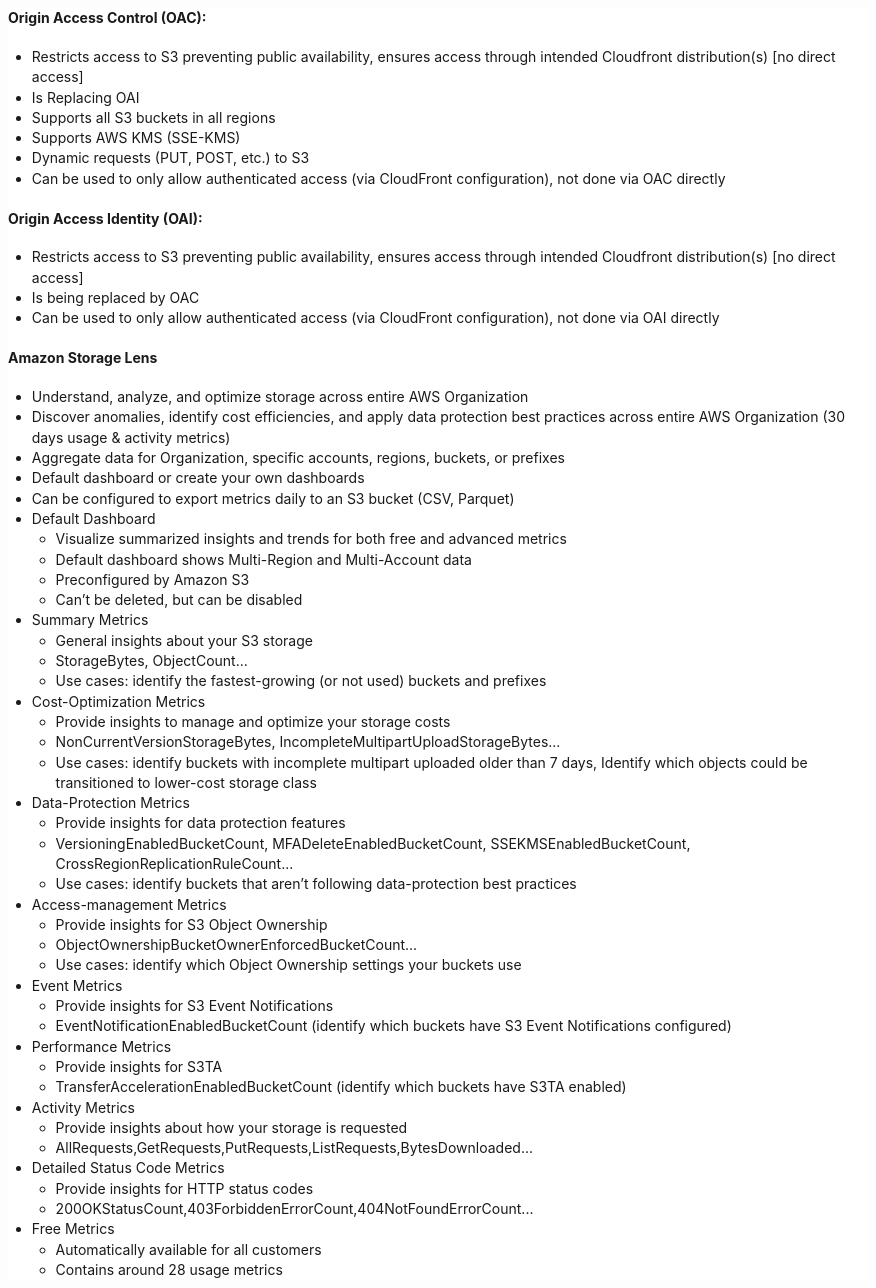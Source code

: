 #### Origin Access Control (OAC):
  * Restricts access to S3 preventing public availability, ensures access through intended Cloudfront distribution(s) [no direct access]
  * Is Replacing OAI
  * Supports all S3 buckets in all regions
  * Supports AWS KMS (SSE-KMS)
  * Dynamic requests (PUT, POST, etc.) to S3
  * Can be used to only allow authenticated access (via CloudFront configuration), not done via OAC directly
  
#### Origin Access Identity (OAI):
  * Restricts access to S3 preventing public availability, ensures access through intended Cloudfront distribution(s) [no direct access]
  * Is being replaced by OAC
  * Can be used to only allow authenticated access (via CloudFront configuration), not done via OAI directly

#### Amazon Storage Lens
  * Understand, analyze, and optimize storage across entire AWS Organization
  * Discover anomalies, identify cost efficiencies, and apply data protection best practices across entire AWS Organization (30 days usage & activity metrics)
  * Aggregate data for Organization, specific accounts, regions, buckets, or prefixes
  * Default dashboard or create your own dashboards
  * Can be configured to export metrics daily to an S3 bucket (CSV, Parquet)
  * Default Dashboard
    * Visualize summarized insights and trends for both free and advanced metrics
    * Default dashboard shows Multi-Region and Multi-Account data
    * Preconfigured by Amazon S3
    * Can’t be deleted, but can be disabled 
  * Summary Metrics
    * General insights about your S3 storage
    * StorageBytes, ObjectCount...
    * Use cases: identify the fastest-growing (or not used) buckets and prefixes 
  * Cost-Optimization Metrics
    * Provide insights to manage and optimize your storage costs
    * NonCurrentVersionStorageBytes, IncompleteMultipartUploadStorageBytes...
    * Use cases: identify buckets with incomplete multipart uploaded older than 7 days, Identify which objects could be transitioned to lower-cost storage class  
  * Data-Protection Metrics
    * Provide insights for data protection features
    * VersioningEnabledBucketCount, MFADeleteEnabledBucketCount, SSEKMSEnabledBucketCount, CrossRegionReplicationRuleCount...
    * Use cases: identify buckets that aren’t following data-protection best practices
  * Access-management Metrics
    * Provide insights for S3 Object Ownership
    * ObjectOwnershipBucketOwnerEnforcedBucketCount...
    * Use cases: identify which Object Ownership settings your buckets use
  * Event Metrics
    * Provide insights for S3 Event Notifications
    * EventNotificationEnabledBucketCount (identify which buckets have S3 Event Notifications configured)  
  * Performance Metrics
    * Provide insights for S3TA
    * TransferAccelerationEnabledBucketCount (identify which buckets have S3TA enabled)
  * Activity Metrics
    * Provide insights about how your storage is requested
    * AllRequests,GetRequests,PutRequests,ListRequests,BytesDownloaded...
  * Detailed Status Code Metrics
    * Provide insights for HTTP status codes
    * 200OKStatusCount,403ForbiddenErrorCount,404NotFoundErrorCount...  
  * Free Metrics
    * Automatically available for all customers
    * Contains around 28 usage metrics